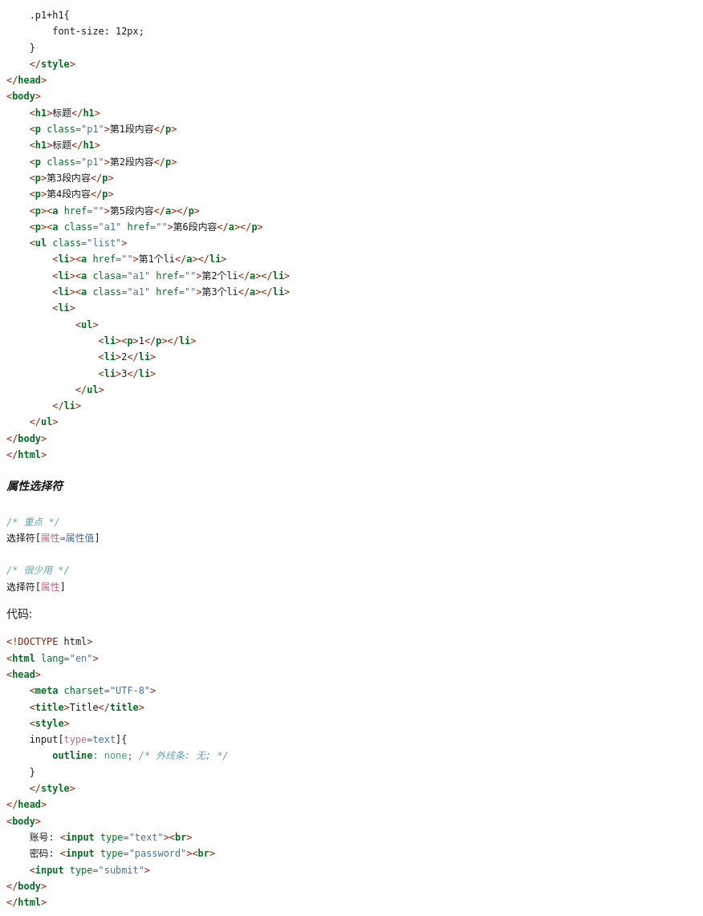 ```html
    .p1+h1{
        font-size: 12px;
    }
    </style>
</head>
<body>
    <h1>标题</h1>
    <p class="p1">第1段内容</p>
    <h1>标题</h1>
    <p class="p1">第2段内容</p>
    <p>第3段内容</p>
    <p>第4段内容</p>
    <p><a href="">第5段内容</a></p>
    <p><a class="a1" href="">第6段内容</a></p>
    <ul class="list">
        <li><a href="">第1个li</a></li>
        <li><a clasa="a1" href="">第2个li</a></li>
        <li><a class="a1" href="">第3个li</a></li>
        <li>
            <ul>
                <li><p>1</p></li>
                <li>2</li>
                <li>3</li>
            </ul>
        </li>
    </ul>
</body>
</html>
```



##### 属性选择符

```css
/* 重点 */
选择符[属性=属性值]

/* 很少用 */
选择符[属性]
```

代码:

```html
<!DOCTYPE html>
<html lang="en">
<head>
    <meta charset="UTF-8">
    <title>Title</title>
    <style>
    input[type=text]{
        outline: none; /* 外线条: 无; */
    }
    </style>
</head>
<body>
    账号: <input type="text"><br>
    密码: <input type="password"><br>
    <input type="submit">
</body>
</html>
```
